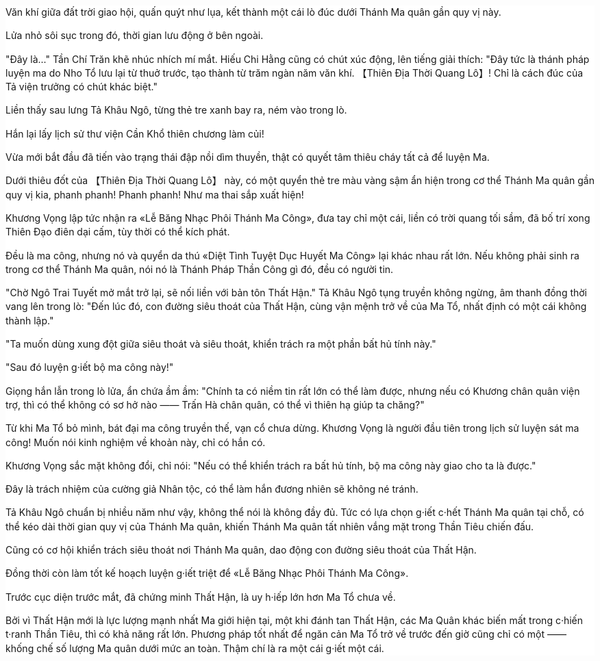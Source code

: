 Văn khí giữa đất trời giao hội, quấn quýt như lụa, kết thành một cái lò đúc dưới Thánh Ma quân gần quy vị này.

Lửa nhỏ sôi sục trong đó, thời gian lưu động ở bên ngoài.

"Đây là..." Tần Chí Trăn khẽ nhúc nhích mí mắt. Hiếu Chi Hằng cũng có chút xúc động, lên tiếng giải thích: "Đây tức là thánh pháp luyện ma do Nho Tổ lưu lại từ thuở trước, tạo thành từ trăm ngàn năm văn khí. 【Thiên Địa Thời Quang Lô】! Chỉ là cách đúc của Tả viện trưởng có chút khác biệt."

Liền thấy sau lưng Tả Khâu Ngô, từng thẻ tre xanh bay ra, ném vào trong lò.

Hắn lại lấy lịch sử thư viện Cần Khổ thiên chương làm củi!

Vừa mới bắt đầu đã tiến vào trạng thái đập nồi dìm thuyền, thật có quyết tâm thiêu cháy tất cả để luyện Ma.

Dưới thiêu đốt của 【Thiên Địa Thời Quang Lô】 này, có một quyển thẻ tre màu vàng sậm ẩn hiện trong cơ thể Thánh Ma quân gần quy vị kia, phanh phanh! Phanh phanh! Như ma thai sắp xuất hiện!

Khương Vọng lập tức nhận ra «Lễ Băng Nhạc Phôi Thánh Ma Công», đưa tay chỉ một cái, liền có trời quang tối sầm, đã bố trí xong Thiên Đạo điên dại cấm, tùy thời có thể kích phát.

Đều là ma công, nhưng nó và quyển da thú «Diệt Tình Tuyệt Dục Huyết Ma Công» lại khác nhau rất lớn. Nếu không phải sinh ra trong cơ thể Thánh Ma quân, nói nó là Thánh Pháp Thần Công gì đó, đều có người tin.

"Chờ Ngô Trai Tuyết mở mắt trở lại, sẽ nối liền với bản tôn Thất Hận." Tả Khâu Ngô tụng truyền không ngừng, âm thanh đồng thời vang lên trong lò: "Đến lúc đó, con đường siêu thoát của Thất Hận, cùng vận mệnh trở về của Ma Tổ, nhất định có một cái không thành lập."

"Ta muốn dùng xung đột giữa siêu thoát và siêu thoát, khiển trách ra một phần bất hủ tính này."

"Sau đó luyện g·iết bộ ma công này!"

Giọng hắn lẫn trong lò lửa, ẩn chứa ầm ầm: "Chính ta có niềm tin rất lớn có thể làm được, nhưng nếu có Khương chân quân viện trợ, thì có thể không có sơ hở nào —— Trấn Hà chân quân, có thể vì thiên hạ giúp ta chăng?"

Từ khi Ma Tổ bỏ mình, bát đại ma công truyền thế, vạn cổ chưa dừng. Khương Vọng là người đầu tiên trong lịch sử luyện sát ma công! Muốn nói kinh nghiệm về khoản này, chỉ có hắn có.

Khương Vọng sắc mặt không đổi, chỉ nói: "Nếu có thể khiển trách ra bất hủ tính, bộ ma công này giao cho ta là được."

Đây là trách nhiệm của cường giả Nhân tộc, có thể làm hắn đương nhiên sẽ không né tránh.

Tả Khâu Ngô chuẩn bị nhiều năm như vậy, không thể nói là không đầy đủ. Tức có lựa chọn g·iết c·hết Thánh Ma quân tại chỗ, có thể kéo dài thời gian quy vị của Thánh Ma quân, khiến Thánh Ma quân tất nhiên vắng mặt trong Thần Tiêu chiến đấu.

Cũng có cơ hội khiển trách siêu thoát nơi Thánh Ma quân, dao động con đường siêu thoát của Thất Hận.

Đồng thời còn làm tốt kế hoạch luyện g·iết triệt để «Lễ Băng Nhạc Phôi Thánh Ma Công».

Trước cục diện trước mắt, đã chứng minh Thất Hận, là uy h·iếp lớn hơn Ma Tổ chưa về.

Bởi vì Thất Hận mới là lực lượng mạnh nhất Ma giới hiện tại, một khi đánh tan Thất Hận, các Ma Quân khác biến mất trong c·hiến t·ranh Thần Tiêu, thì có khả năng rất lớn. Phương pháp tốt nhất để ngăn cản Ma Tổ trở về trước đến giờ cũng chỉ có một —— khống chế số lượng Ma quân dưới mức an toàn. Thậm chí là ra một cái g·iết một cái.
